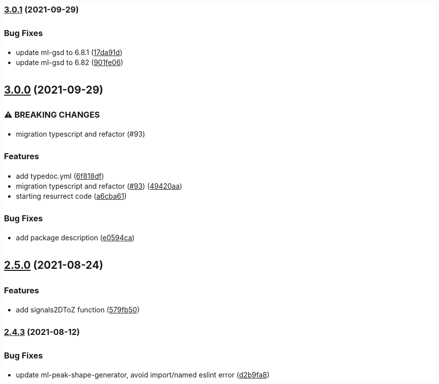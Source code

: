 ### [3.0.1](https://www.github.com/cheminfo/nmr-processing/compare/v3.0.0...v3.0.1) (2021-09-29)


### Bug Fixes

* update ml-gsd to 6.8.1 ([17da91d](https://www.github.com/cheminfo/nmr-processing/commit/17da91df53c68f333f0aaca18322e8e98f005520))
* update ml-gsd to 6.82 ([901fe06](https://www.github.com/cheminfo/nmr-processing/commit/901fe066c2cb6ecf5c7a69673d9afcaa24f70e3c))

## [3.0.0](https://www.github.com/cheminfo/nmr-processing/compare/v2.5.0...v3.0.0) (2021-09-29)


### ⚠ BREAKING CHANGES

* migration typescript and refactor  (#93)

### Features

* add typedoc.yml ([6f818df](https://www.github.com/cheminfo/nmr-processing/commit/6f818df15853220aa5739fbf7b9aba68b138b505))
* migration typescript and refactor  ([#93](https://www.github.com/cheminfo/nmr-processing/issues/93)) ([49420aa](https://www.github.com/cheminfo/nmr-processing/commit/49420aa8956d2316ddc5220f573e72724778dc1f))
* starting resurrect code ([a6cba61](https://www.github.com/cheminfo/nmr-processing/commit/a6cba6116453c9a4956d0665c297d07f7c5f92a7))


### Bug Fixes

* add package description ([e0594ca](https://www.github.com/cheminfo/nmr-processing/commit/e0594ca589a331ebe3bf5efaad3cde2beca2c2d3))

## [2.5.0](https://www.github.com/cheminfo/nmr-processing/compare/v2.4.3...v2.5.0) (2021-08-24)


### Features

* add signals2DToZ function ([579fb50](https://www.github.com/cheminfo/nmr-processing/commit/579fb50f12952a0cacd407f820d05cab93a38f07))

### [2.4.3](https://www.github.com/cheminfo/nmr-processing/compare/v2.4.2...v2.4.3) (2021-08-12)


### Bug Fixes

* update ml-peak-shape-generator, avoid import/named eslint error ([d2b9fa8](https://www.github.com/cheminfo/nmr-processing/commit/d2b9fa8eefc2461d3421ea4527c646bfc6889f25))
